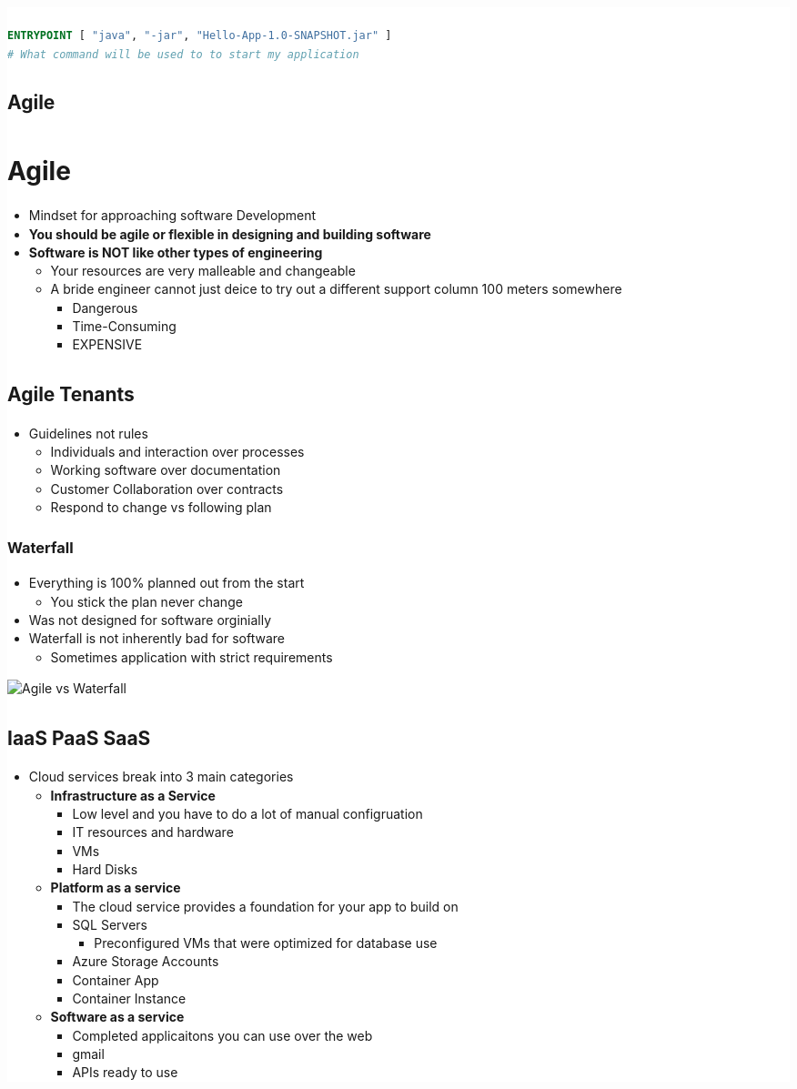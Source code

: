 ```dockerfile

ENTRYPOINT [ "java", "-jar", "Hello-App-1.0-SNAPSHOT.jar" ]
# What command will be used to to start my application
```
## Agile

# Agile 
- Mindset for approaching software Development
- **You should be agile or flexible in designing and building software**
- **Software is NOT like other types of engineering**
  - Your resources are very malleable and changeable
  - A bride engineer cannot just deice to try out a different support column 100 meters somewhere
    - Dangerous
    - Time-Consuming
    - EXPENSIVE

## Agile Tenants
- Guidelines not rules
  - Individuals and interaction over processes
  - Working software over documentation
  - Customer Collaboration over contracts
  - Respond to change vs following plan

### Waterfall
- Everything is 100% planned out from the start
  - You stick the plan never change
- Was not designed for software orginially
- Waterfall is not inherently bad for software
  - Sometimes application with strict requirements

![Agile vs Waterfall](https://www.digite.com/wp-content/uploads/2019/04/Waterfall-vs-Agile-1.jpg)

## IaaS PaaS SaaS
- Cloud services break into 3 main categories
  - **Infrastructure as a Service**
    - Low level and you have to do a lot of manual configruation
    - IT resources and hardware
    - VMs
    - Hard Disks
  - **Platform as a service**
    - The cloud service provides a foundation for your app to build on
    - SQL Servers
      - Preconfigured VMs that were optimized for database use
    - Azure Storage Accounts
    - Container App
    - Container Instance
  - **Software as a service**
    - Completed applicaitons you can use over the web
    - gmail
    - APIs ready to use